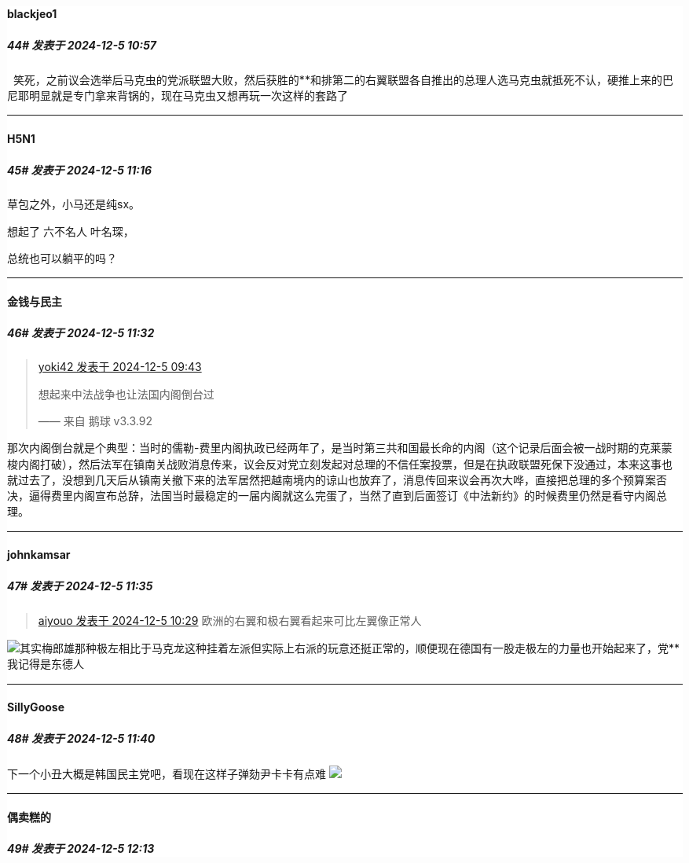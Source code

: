 ####  blackjeo1  
##### 44#       发表于 2024-12-5 10:57

  笑死，之前议会选举后马克虫的党派联盟大败，然后获胜的**和排第二的右翼联盟各自推出的总理人选马克虫就抵死不认，硬推上来的巴尼耶明显就是专门拿来背锅的，现在马克虫又想再玩一次这样的套路了


*****

####  H5N1  
##### 45#       发表于 2024-12-5 11:16

草包之外，小马还是纯sx。

想起了 六不名人 叶名琛，

总统也可以躺平的吗？


*****

####  金钱与民主  
##### 46#       发表于 2024-12-5 11:32

<blockquote><a href="httphttps://bbs.saraba1st.com/2b/forum.php?mod=redirect&amp;goto=findpost&amp;pid=66847450&amp;ptid=2209410" target="_blank">yoki42 发表于 2024-12-5 09:43</a>

想起来中法战争也让法国内阁倒台过

—— 来自 鹅球 v3.3.92</blockquote>
那次内阁倒台就是个典型：当时的儒勒-费里内阁执政已经两年了，是当时第三共和国最长命的内阁（这个记录后面会被一战时期的克莱蒙梭内阁打破），然后法军在镇南关战败消息传来，议会反对党立刻发起对总理的不信任案投票，但是在执政联盟死保下没通过，本来这事也就过去了，没想到几天后从镇南关撤下来的法军居然把越南境内的谅山也放弃了，消息传回来议会再次大哗，直接把总理的多个预算案否决，逼得费里内阁宣布总辞，法国当时最稳定的一届内阁就这么完蛋了，当然了直到后面签订《中法新约》的时候费里仍然是看守内阁总理。


*****

####  johnkamsar  
##### 47#       发表于 2024-12-5 11:35

<blockquote><a href="httphttps://bbs.saraba1st.com/2b/forum.php?mod=redirect&amp;goto=findpost&amp;pid=66847877&amp;ptid=2209410" target="_blank">aiyouo 发表于 2024-12-5 10:29</a>
欧洲的右翼和极右翼看起来可比左翼像正常人</blockquote>
<img src="https://static.saraba1st.com/image/smiley/face2017/067.png" referrerpolicy="no-referrer">其实梅郎雄那种极左相比于马克龙这种挂着左派但实际上右派的玩意还挺正常的，顺便现在德国有一股走极左的力量也开始起来了，党**我记得是东德人

*****

####  SillyGoose  
##### 48#       发表于 2024-12-5 11:40

下一个小丑大概是韩国民主党吧，看现在这样子弹劾尹卡卡有点难 <img src="https://static.saraba1st.com/image/smiley/face2017/066.png" referrerpolicy="no-referrer">


*****

####  偶卖糕的  
##### 49#       发表于 2024-12-5 12:13
